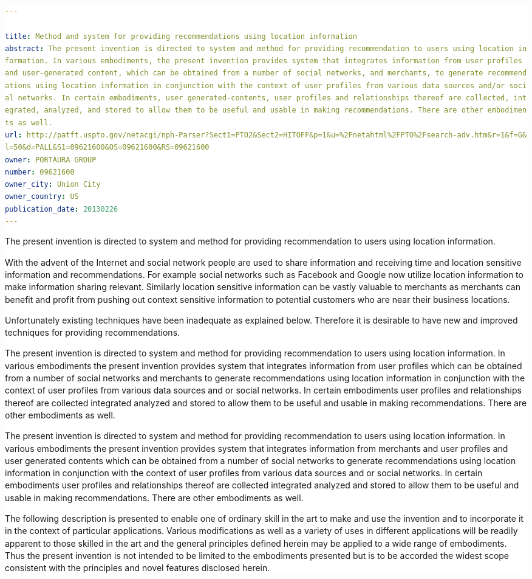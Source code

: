 ```yaml
---

title: Method and system for providing recommendations using location information
abstract: The present invention is directed to system and method for providing recommendation to users using location information. In various embodiments, the present invention provides system that integrates information from user profiles and user-generated content, which can be obtained from a number of social networks, and merchants, to generate recommendations using location information in conjunction with the context of user profiles from various data sources and/or social networks. In certain embodiments, user generated-contents, user profiles and relationships thereof are collected, integrated, analyzed, and stored to allow them to be useful and usable in making recommendations. There are other embodiments as well.
url: http://patft.uspto.gov/netacgi/nph-Parser?Sect1=PTO2&Sect2=HITOFF&p=1&u=%2Fnetahtml%2FPTO%2Fsearch-adv.htm&r=1&f=G&l=50&d=PALL&S1=09621600&OS=09621600&RS=09621600
owner: PORTAURA GROUP
number: 09621600
owner_city: Union City
owner_country: US
publication_date: 20130226
---
```

The present invention is directed to system and method for providing recommendation to users using location information.

With the advent of the Internet and social network people are used to share information and receiving time and location sensitive information and recommendations. For example social networks such as Facebook and Google now utilize location information to make information sharing relevant. Similarly location sensitive information can be vastly valuable to merchants as merchants can benefit and profit from pushing out context sensitive information to potential customers who are near their business locations.

Unfortunately existing techniques have been inadequate as explained below. Therefore it is desirable to have new and improved techniques for providing recommendations.

The present invention is directed to system and method for providing recommendation to users using location information. In various embodiments the present invention provides system that integrates information from user profiles which can be obtained from a number of social networks and merchants to generate recommendations using location information in conjunction with the context of user profiles from various data sources and or social networks. In certain embodiments user profiles and relationships thereof are collected integrated analyzed and stored to allow them to be useful and usable in making recommendations. There are other embodiments as well.

The present invention is directed to system and method for providing recommendation to users using location information. In various embodiments the present invention provides system that integrates information from merchants and user profiles and user generated contents which can be obtained from a number of social networks to generate recommendations using location information in conjunction with the context of user profiles from various data sources and or social networks. In certain embodiments user profiles and relationships thereof are collected integrated analyzed and stored to allow them to be useful and usable in making recommendations. There are other embodiments as well.

The following description is presented to enable one of ordinary skill in the art to make and use the invention and to incorporate it in the context of particular applications. Various modifications as well as a variety of uses in different applications will be readily apparent to those skilled in the art and the general principles defined herein may be applied to a wide range of embodiments. Thus the present invention is not intended to be limited to the embodiments presented but is to be accorded the widest scope consistent with the principles and novel features disclosed herein.
